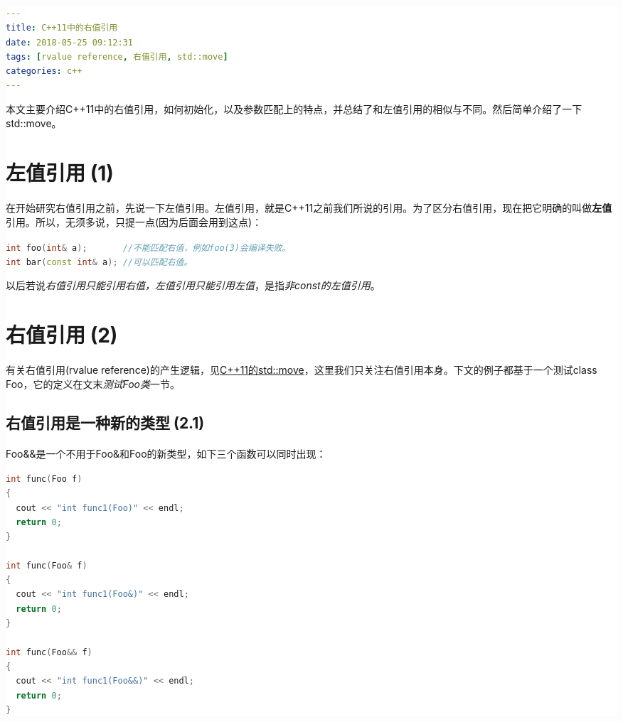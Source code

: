 ```yaml
---
title: C++11中的右值引用
date: 2018-05-25 09:12:31
tags: [rvalue reference, 右值引用, std::move]
categories: c++
---
```


本文主要介绍C++11中的右值引用，如何初始化，以及参数匹配上的特点，并总结了和左值引用的相似与不同。然后简单介绍了一下std::move。



# 左值引用 (1)

在开始研究右值引用之前，先说一下左值引用。左值引用，就是C++11之前我们所说的引用。为了区分右值引用，现在把它明确的叫做**左值**引用。所以，无须多说，只提一点(因为后面会用到这点)：

```cpp
int foo(int& a);       //不能匹配右值，例如foo(3)会编译失败。
int bar(const int& a); //可以匹配右值。
```

以后若说*右值引用只能引用右值，左值引用只能引用左值*，是指*非const的左值引用*。

# 右值引用 (2)

有关右值引用(rvalue reference)的产生逻辑，见[C++11的std::move](http://www.yuanguohuo.com/2018/05/24/cpp11-std-move/)，这里我们只关注右值引用本身。下文的例子都基于一个测试class Foo，它的定义在文末*测试Foo类*一节。

## 右值引用是一种新的类型 (2.1)

Foo&&是一个不用于Foo&和Foo的新类型，如下三个函数可以同时出现：

```cpp
int func(Foo f)
{
  cout << "int func1(Foo)" << endl;
  return 0;
}

int func(Foo& f)
{
  cout << "int func1(Foo&)" << endl;
  return 0;
}

int func(Foo&& f)
{
  cout << "int func1(Foo&&)" << endl;
  return 0;
}
```
